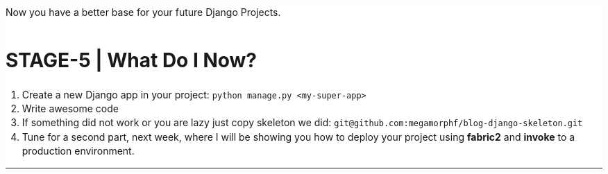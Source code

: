 Now you have a better base for your future Django Projects.

# STAGE-5 | What Do I Now?

1. Create a new Django app in your project: `python manage.py <my-super-app>`
2. Write awesome code
3. If something did not work or you are lazy just copy skeleton we did: `git@github.com:megamorphf/blog-django-skeleton.git`
3. Tune for a second part, next week, where I will be showing you how
to deploy your project using **fabric2** and **invoke** to a production environment.

---

[^1]: This means that one settings file will get all configuration variables and their values and will be able to override them,  rather than copying.

[1]: https://en.wikipedia.org/wiki/Don%27t_repeat_yourself
[2]: https://docs.djangoproject.com/en/2.0/ref/settings/#secret-key
